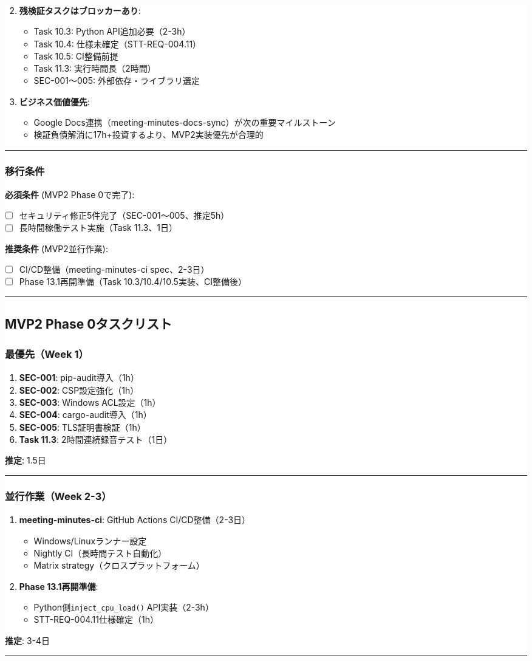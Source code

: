 2. **残検証タスクはブロッカーあり**:
   - Task 10.3: Python API追加必要（2-3h）
   - Task 10.4: 仕様未確定（STT-REQ-004.11）
   - Task 10.5: CI整備前提
   - Task 11.3: 実行時間長（2時間）
   - SEC-001〜005: 外部依存・ライブラリ選定

3. **ビジネス価値優先**:
   - Google Docs連携（meeting-minutes-docs-sync）が次の重要マイルストーン
   - 検証負債解消に17h+投資するより、MVP2実装優先が合理的

---

### 移行条件

**必須条件** (MVP2 Phase 0で完了):
- [ ] セキュリティ修正5件完了（SEC-001〜005、推定5h）
- [ ] 長時間稼働テスト実施（Task 11.3、1日）

**推奨条件** (MVP2並行作業):
- [ ] CI/CD整備（meeting-minutes-ci spec、2-3日）
- [ ] Phase 13.1再開準備（Task 10.3/10.4/10.5実装、CI整備後）

---

## MVP2 Phase 0タスクリスト

### 最優先（Week 1）

1. **SEC-001**: pip-audit導入（1h）
2. **SEC-002**: CSP設定強化（1h）
3. **SEC-003**: Windows ACL設定（1h）
4. **SEC-004**: cargo-audit導入（1h）
5. **SEC-005**: TLS証明書検証（1h）
6. **Task 11.3**: 2時間連続録音テスト（1日）

**推定**: 1.5日

---

### 並行作業（Week 2-3）

1. **meeting-minutes-ci**: GitHub Actions CI/CD整備（2-3日）
   - Windows/Linuxランナー設定
   - Nightly CI（長時間テスト自動化）
   - Matrix strategy（クロスプラットフォーム）

2. **Phase 13.1再開準備**:
   - Python側`inject_cpu_load()` API実装（2-3h）
   - STT-REQ-004.11仕様確定（1h）

**推定**: 3-4日

---
